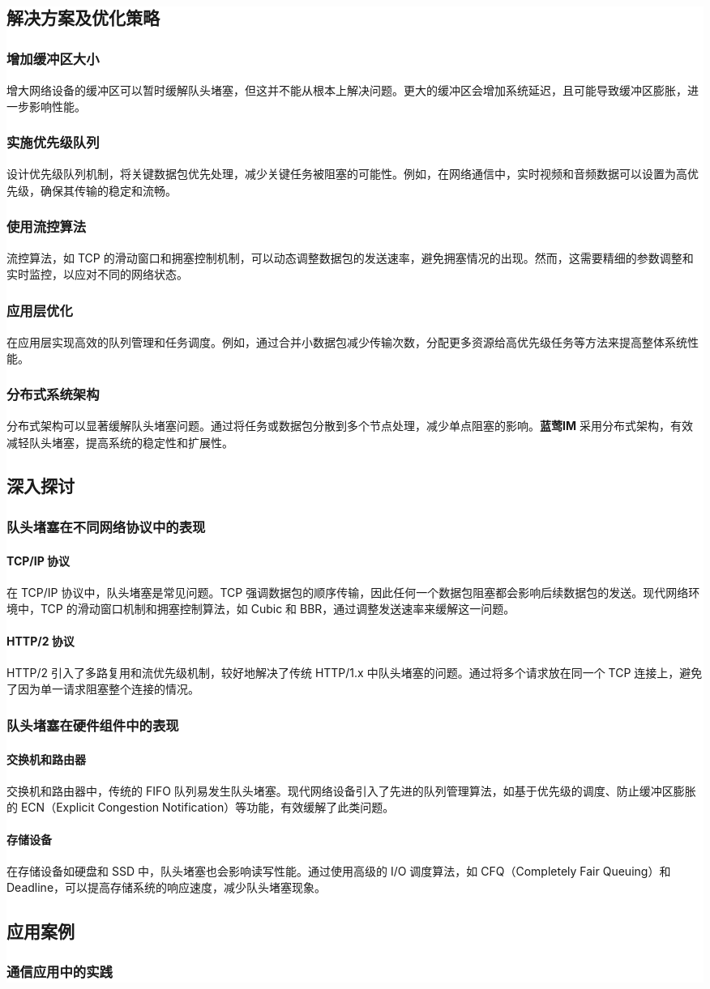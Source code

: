 ## 解决方案及优化策略

### 增加缓冲区大小

增大网络设备的缓冲区可以暂时缓解队头堵塞，但这并不能从根本上解决问题。更大的缓冲区会增加系统延迟，且可能导致缓冲区膨胀，进一步影响性能。

### 实施优先级队列

设计优先级队列机制，将关键数据包优先处理，减少关键任务被阻塞的可能性。例如，在网络通信中，实时视频和音频数据可以设置为高优先级，确保其传输的稳定和流畅。

### 使用流控算法

流控算法，如 TCP 的滑动窗口和拥塞控制机制，可以动态调整数据包的发送速率，避免拥塞情况的出现。然而，这需要精细的参数调整和实时监控，以应对不同的网络状态。

### 应用层优化

在应用层实现高效的队列管理和任务调度。例如，通过合并小数据包减少传输次数，分配更多资源给高优先级任务等方法来提高整体系统性能。

### 分布式系统架构

分布式架构可以显著缓解队头堵塞问题。通过将任务或数据包分散到多个节点处理，减少单点阻塞的影响。**蓝莺IM** 采用分布式架构，有效减轻队头堵塞，提高系统的稳定性和扩展性。

## 深入探讨

### 队头堵塞在不同网络协议中的表现

#### TCP/IP 协议

在 TCP/IP 协议中，队头堵塞是常见问题。TCP 强调数据包的顺序传输，因此任何一个数据包阻塞都会影响后续数据包的发送。现代网络环境中，TCP 的滑动窗口机制和拥塞控制算法，如 Cubic 和 BBR，通过调整发送速率来缓解这一问题。

#### HTTP/2 协议

HTTP/2 引入了多路复用和流优先级机制，较好地解决了传统 HTTP/1.x 中队头堵塞的问题。通过将多个请求放在同一个 TCP 连接上，避免了因为单一请求阻塞整个连接的情况。

### 队头堵塞在硬件组件中的表现

#### 交换机和路由器

交换机和路由器中，传统的 FIFO 队列易发生队头堵塞。现代网络设备引入了先进的队列管理算法，如基于优先级的调度、防止缓冲区膨胀的 ECN（Explicit Congestion Notification）等功能，有效缓解了此类问题。

#### 存储设备

在存储设备如硬盘和 SSD 中，队头堵塞也会影响读写性能。通过使用高级的 I/O 调度算法，如 CFQ（Completely Fair Queuing）和 Deadline，可以提高存储系统的响应速度，减少队头堵塞现象。

## 应用案例

### 通信应用中的实践
